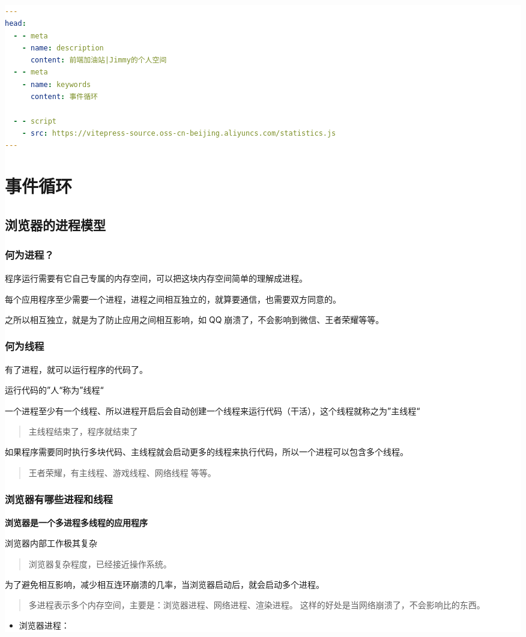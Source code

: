 ```yaml
---
head:
  - - meta
    - name: description
      content: 前端加油站|Jimmy的个人空间
  - - meta
    - name: keywords
      content: 事件循环

  - - script
    - src: https://vitepress-source.oss-cn-beijing.aliyuncs.com/statistics.js
---
```


# 事件循环

## 浏览器的进程模型

### 何为进程？

程序运行需要有它自己专属的内存空间，可以把这块内存空间简单的理解成进程。

每个应用程序至少需要一个进程，进程之间相互独立的，就算要通信，也需要双方同意的。

之所以相互独立，就是为了防止应用之间相互影响，如 QQ 崩溃了，不会影响到微信、王者荣耀等等。

### 何为线程

有了进程，就可以运行程序的代码了。

运行代码的”人“称为”线程“

一个进程至少有一个线程、所以进程开启后会自动创建一个线程来运行代码（干活），这个线程就称之为”主线程“

> 主线程结束了，程序就结束了

如果程序需要同时执行多块代码、主线程就会启动更多的线程来执行代码，所以一个进程可以包含多个线程。

> 王者荣耀，有主线程、游戏线程、网络线程 等等。

### 浏览器有哪些进程和线程

**浏览器是一个多进程多线程的应用程序**

浏览器内部工作极其复杂

> 浏览器复杂程度，已经接近操作系统。

为了避免相互影响，减少相互连环崩溃的几率，当浏览器启动后，就会启动多个进程。

> 多进程表示多个内存空间，主要是：浏览器进程、网络进程、渲染进程。
> 这样的好处是当网络崩溃了，不会影响比的东西。

- 浏览器进程：
